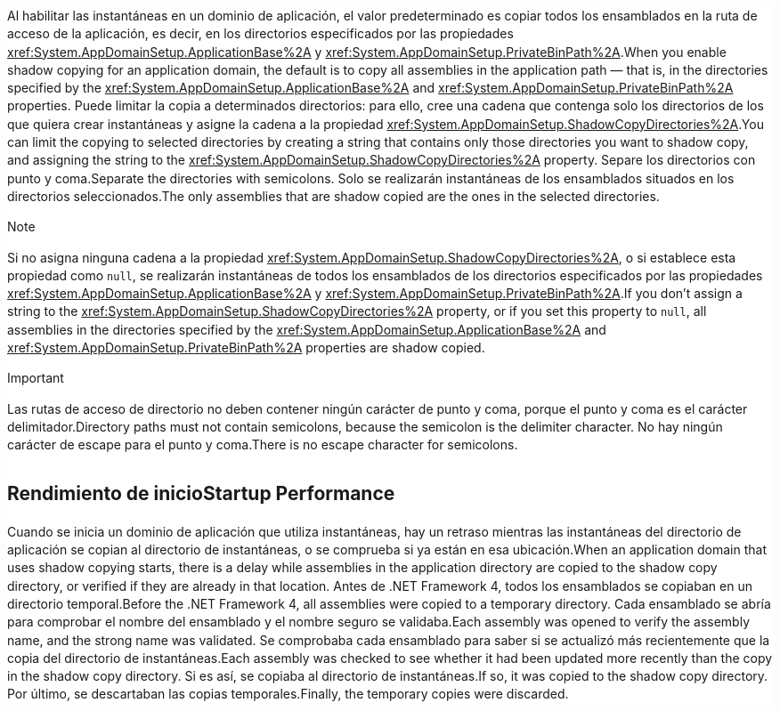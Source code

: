   <span data-ttu-id="72bce-133">Al habilitar las instantáneas en un dominio de aplicación, el valor predeterminado es copiar todos los ensamblados en la ruta de acceso de la aplicación, es decir, en los directorios especificados por las propiedades <xref:System.AppDomainSetup.ApplicationBase%2A> y <xref:System.AppDomainSetup.PrivateBinPath%2A>.</span><span class="sxs-lookup"><span data-stu-id="72bce-133">When you enable shadow copying for an application domain, the default is to copy all assemblies in the application path — that is, in the directories specified by the <xref:System.AppDomainSetup.ApplicationBase%2A> and <xref:System.AppDomainSetup.PrivateBinPath%2A> properties.</span></span> <span data-ttu-id="72bce-134">Puede limitar la copia a determinados directorios: para ello, cree una cadena que contenga solo los directorios de los que quiera crear instantáneas y asigne la cadena a la propiedad <xref:System.AppDomainSetup.ShadowCopyDirectories%2A>.</span><span class="sxs-lookup"><span data-stu-id="72bce-134">You can limit the copying to selected directories by creating a string that contains only those directories you want to shadow copy, and assigning the string to the <xref:System.AppDomainSetup.ShadowCopyDirectories%2A> property.</span></span> <span data-ttu-id="72bce-135">Separe los directorios con punto y coma.</span><span class="sxs-lookup"><span data-stu-id="72bce-135">Separate the directories with semicolons.</span></span> <span data-ttu-id="72bce-136">Solo se realizarán instantáneas de los ensamblados situados en los directorios seleccionados.</span><span class="sxs-lookup"><span data-stu-id="72bce-136">The only assemblies that are shadow copied are the ones in the selected directories.</span></span>

  > [!NOTE]
  > <span data-ttu-id="72bce-137">Si no asigna ninguna cadena a la propiedad <xref:System.AppDomainSetup.ShadowCopyDirectories%2A>, o si establece esta propiedad como `null`, se realizarán instantáneas de todos los ensamblados de los directorios especificados por las propiedades <xref:System.AppDomainSetup.ApplicationBase%2A> y <xref:System.AppDomainSetup.PrivateBinPath%2A>.</span><span class="sxs-lookup"><span data-stu-id="72bce-137">If you don’t assign a string to the <xref:System.AppDomainSetup.ShadowCopyDirectories%2A> property, or if you set this property to `null`, all assemblies in the directories specified by the <xref:System.AppDomainSetup.ApplicationBase%2A> and <xref:System.AppDomainSetup.PrivateBinPath%2A> properties are shadow copied.</span></span>

  > [!IMPORTANT]
  > <span data-ttu-id="72bce-138">Las rutas de acceso de directorio no deben contener ningún carácter de punto y coma, porque el punto y coma es el carácter delimitador.</span><span class="sxs-lookup"><span data-stu-id="72bce-138">Directory paths must not contain semicolons, because the semicolon is the delimiter character.</span></span> <span data-ttu-id="72bce-139">No hay ningún carácter de escape para el punto y coma.</span><span class="sxs-lookup"><span data-stu-id="72bce-139">There is no escape character for semicolons.</span></span>

<a name="StartupPerformance"></a>

## <a name="startup-performance"></a><span data-ttu-id="72bce-140">Rendimiento de inicio</span><span class="sxs-lookup"><span data-stu-id="72bce-140">Startup Performance</span></span>

<span data-ttu-id="72bce-141">Cuando se inicia un dominio de aplicación que utiliza instantáneas, hay un retraso mientras las instantáneas del directorio de aplicación se copian al directorio de instantáneas, o se comprueba si ya están en esa ubicación.</span><span class="sxs-lookup"><span data-stu-id="72bce-141">When an application domain that uses shadow copying starts, there is a delay while assemblies in the application directory are copied to the shadow copy directory, or verified if they are already in that location.</span></span> <span data-ttu-id="72bce-142">Antes de .NET Framework 4, todos los ensamblados se copiaban en un directorio temporal.</span><span class="sxs-lookup"><span data-stu-id="72bce-142">Before the .NET Framework 4, all assemblies were copied to a temporary directory.</span></span> <span data-ttu-id="72bce-143">Cada ensamblado se abría para comprobar el nombre del ensamblado y el nombre seguro se validaba.</span><span class="sxs-lookup"><span data-stu-id="72bce-143">Each assembly was opened to verify the assembly name, and the strong name was validated.</span></span> <span data-ttu-id="72bce-144">Se comprobaba cada ensamblado para saber si se actualizó más recientemente que la copia del directorio de instantáneas.</span><span class="sxs-lookup"><span data-stu-id="72bce-144">Each assembly was checked to see whether it had been updated more recently than the copy in the shadow copy directory.</span></span> <span data-ttu-id="72bce-145">Si es así, se copiaba al directorio de instantáneas.</span><span class="sxs-lookup"><span data-stu-id="72bce-145">If so, it was copied to the shadow copy directory.</span></span> <span data-ttu-id="72bce-146">Por último, se descartaban las copias temporales.</span><span class="sxs-lookup"><span data-stu-id="72bce-146">Finally, the temporary copies were discarded.</span></span>
